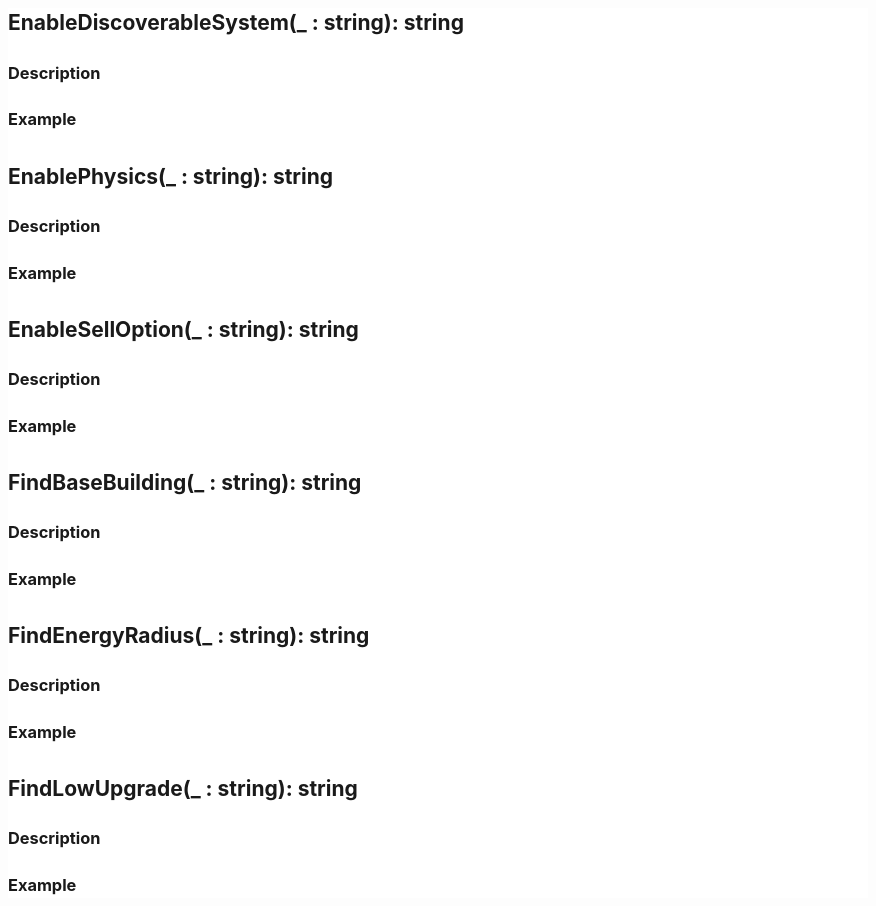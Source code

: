 ## EnableDiscoverableSystem(_ : string): string
### Description
### Example
```lua

```

## EnablePhysics(_ : string): string
### Description
### Example
```lua

```

## EnableSellOption(_ : string): string
### Description
### Example
```lua

```

## FindBaseBuilding(_ : string): string
### Description
### Example
```lua

```

## FindEnergyRadius(_ : string): string
### Description
### Example
```lua

```

## FindLowUpgrade(_ : string): string
### Description
### Example
```lua

```
